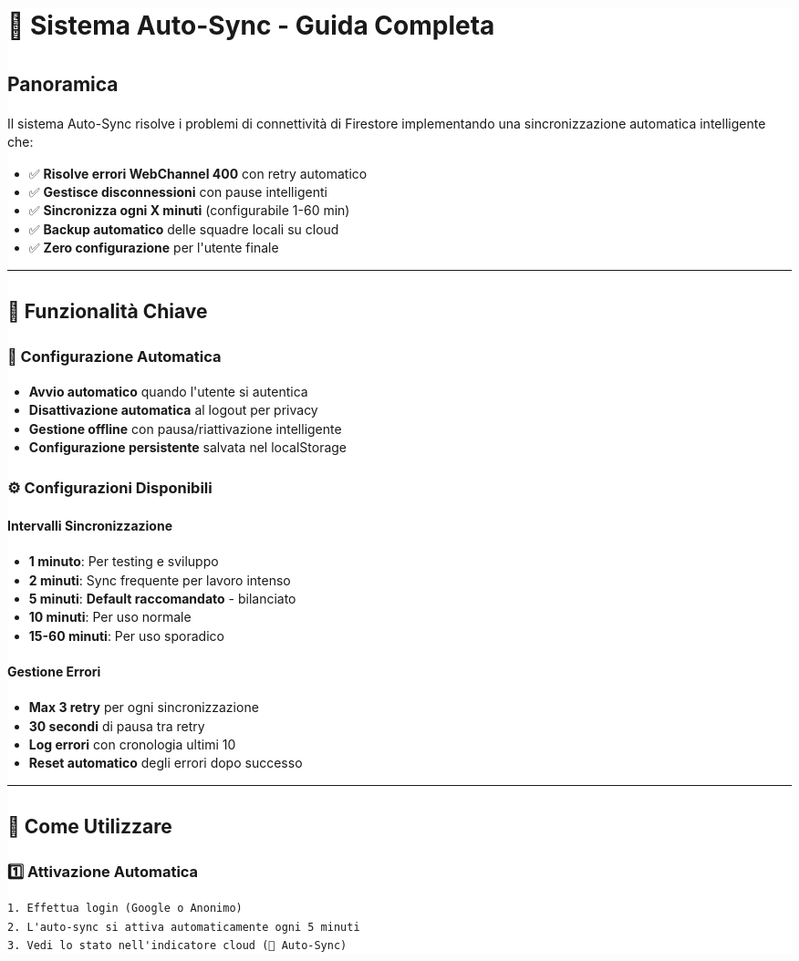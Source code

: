 # 🔄 Sistema Auto-Sync - Guida Completa

## Panoramica

Il sistema Auto-Sync risolve i problemi di connettività di Firestore implementando una sincronizzazione automatica intelligente che:

- ✅ **Risolve errori WebChannel 400** con retry automatico
- ✅ **Gestisce disconnessioni** con pause intelligenti
- ✅ **Sincronizza ogni X minuti** (configurabile 1-60 min)
- ✅ **Backup automatico** delle squadre locali su cloud
- ✅ **Zero configurazione** per l'utente finale

---

## 🚀 Funzionalità Chiave

### 🔧 Configurazione Automatica
- **Avvio automatico** quando l'utente si autentica
- **Disattivazione automatica** al logout per privacy
- **Gestione offline** con pausa/riattivazione intelligente
- **Configurazione persistente** salvata nel localStorage

### ⚙️ Configurazioni Disponibili

#### Intervalli Sincronizzazione
- **1 minuto**: Per testing e sviluppo
- **2 minuti**: Sync frequente per lavoro intenso  
- **5 minuti**: **Default raccomandato** - bilanciato
- **10 minuti**: Per uso normale
- **15-60 minuti**: Per uso sporadico

#### Gestione Errori
- **Max 3 retry** per ogni sincronizzazione
- **30 secondi** di pausa tra retry
- **Log errori** con cronologia ultimi 10
- **Reset automatico** degli errori dopo successo

---

## 📱 Come Utilizzare

### 1️⃣ Attivazione Automatica
```
1. Effettua login (Google o Anonimo)
2. L'auto-sync si attiva automaticamente ogni 5 minuti
3. Vedi lo stato nell'indicatore cloud (🔄 Auto-Sync)
```

